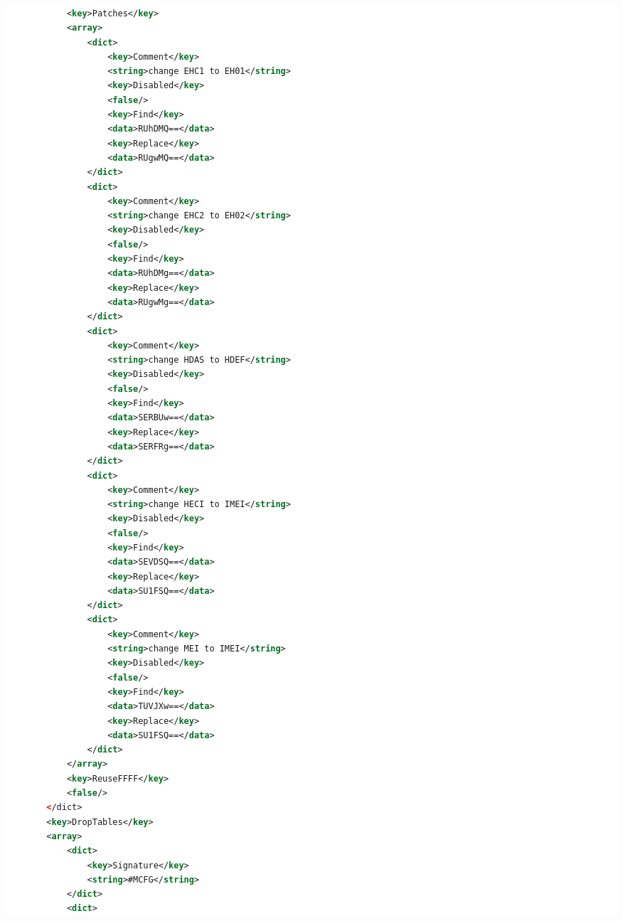 ```xml
			<key>Patches</key>
			<array>
				<dict>
					<key>Comment</key>
					<string>change EHC1 to EH01</string>
					<key>Disabled</key>
					<false/>
					<key>Find</key>
					<data>RUhDMQ==</data>
					<key>Replace</key>
					<data>RUgwMQ==</data>
				</dict>
				<dict>
					<key>Comment</key>
					<string>change EHC2 to EH02</string>
					<key>Disabled</key>
					<false/>
					<key>Find</key>
					<data>RUhDMg==</data>
					<key>Replace</key>
					<data>RUgwMg==</data>
				</dict>
				<dict>
					<key>Comment</key>
					<string>change HDAS to HDEF</string>
					<key>Disabled</key>
					<false/>
					<key>Find</key>
					<data>SERBUw==</data>
					<key>Replace</key>
					<data>SERFRg==</data>
				</dict>
				<dict>
					<key>Comment</key>
					<string>change HECI to IMEI</string>
					<key>Disabled</key>
					<false/>
					<key>Find</key>
					<data>SEVDSQ==</data>
					<key>Replace</key>
					<data>SU1FSQ==</data>
				</dict>
				<dict>
					<key>Comment</key>
					<string>change MEI to IMEI</string>
					<key>Disabled</key>
					<false/>
					<key>Find</key>
					<data>TUVJXw==</data>
					<key>Replace</key>
					<data>SU1FSQ==</data>
				</dict>
			</array>
			<key>ReuseFFFF</key>
			<false/>
		</dict>
		<key>DropTables</key>
		<array>
			<dict>
				<key>Signature</key>
				<string>#MCFG</string>
			</dict>
			<dict>
```